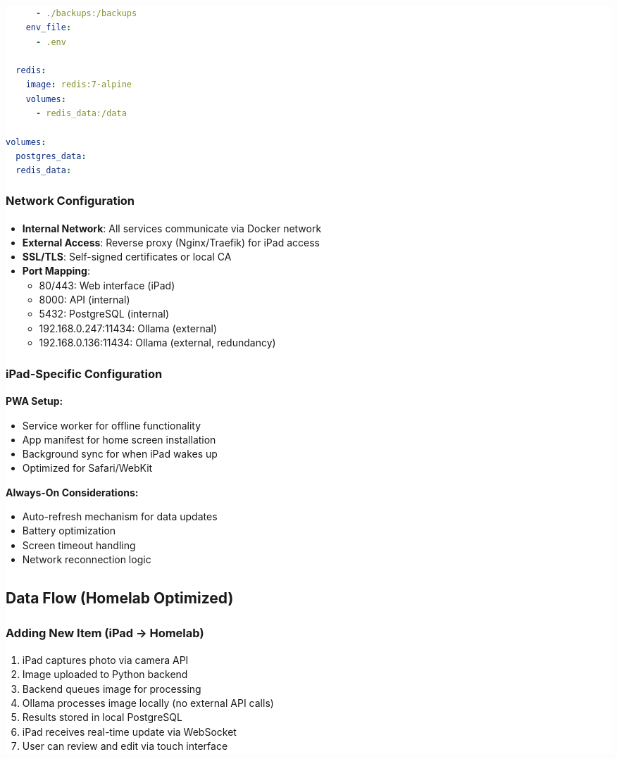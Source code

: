 ```yaml
      - ./backups:/backups
    env_file:
      - .env

  redis:
    image: redis:7-alpine
    volumes:
      - redis_data:/data

volumes:
  postgres_data:
  redis_data:
```

### Network Configuration

- **Internal Network**: All services communicate via Docker network
- **External Access**: Reverse proxy (Nginx/Traefik) for iPad access
- **SSL/TLS**: Self-signed certificates or local CA
- **Port Mapping**:
  - 80/443: Web interface (iPad)
  - 8000: API (internal)
  - 5432: PostgreSQL (internal)
  - 192.168.0.247:11434: Ollama (external)
  - 192.168.0.136:11434: Ollama (external, redundancy)

### iPad-Specific Configuration

**PWA Setup:**

- Service worker for offline functionality
- App manifest for home screen installation
- Background sync for when iPad wakes up
- Optimized for Safari/WebKit

**Always-On Considerations:**

- Auto-refresh mechanism for data updates
- Battery optimization
- Screen timeout handling
- Network reconnection logic

## Data Flow (Homelab Optimized)

### Adding New Item (iPad → Homelab)

1. iPad captures photo via camera API
2. Image uploaded to Python backend
3. Backend queues image for processing
4. Ollama processes image locally (no external API calls)
5. Results stored in local PostgreSQL
6. iPad receives real-time update via WebSocket
7. User can review and edit via touch interface

